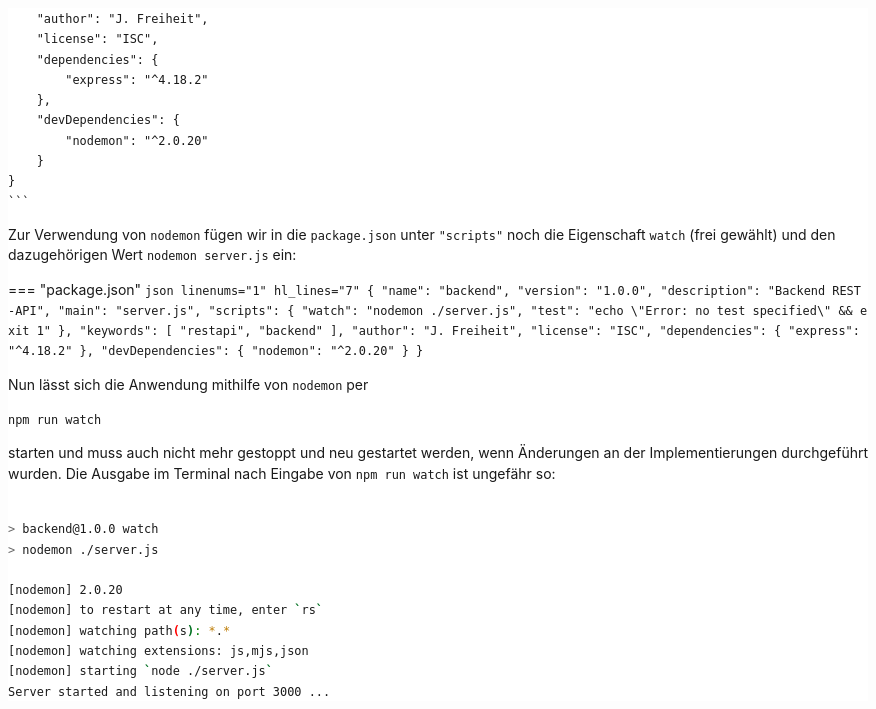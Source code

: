 	    "author": "J. Freiheit",
	    "license": "ISC",
	    "dependencies": {
	        "express": "^4.18.2"
	    },
	    "devDependencies": {
	        "nodemon": "^2.0.20"
	    }
	}
	```

Zur Verwendung von `nodemon` fügen wir in die `package.json` unter `"scripts"` noch die Eigenschaft `watch` (frei gewählt) und den dazugehörigen Wert `nodemon server.js` ein:

=== "package.json"
	```json linenums="1" hl_lines="7"
	{
	    "name": "backend",
	    "version": "1.0.0",
	    "description": "Backend REST-API",
	    "main": "server.js",
	    "scripts": {
	        "watch": "nodemon ./server.js",
	        "test": "echo \"Error: no test specified\" && exit 1"
	    },
	    "keywords": [
	        "restapi",
	        "backend"
	    ],
	    "author": "J. Freiheit",
	    "license": "ISC",
	    "dependencies": {
	        "express": "^4.18.2"
	    },
	    "devDependencies": {
	        "nodemon": "^2.0.20"
	    }
	}
	```

Nun lässt sich die Anwendung mithilfe von `nodemon` per 

```bash
npm run watch
```

starten und muss auch nicht mehr gestoppt und neu gestartet werden, wenn Änderungen an der Implementierungen durchgeführt wurden. Die Ausgabe im Terminal nach Eingabe von `npm run watch` ist ungefähr so:

```bash

> backend@1.0.0 watch
> nodemon ./server.js

[nodemon] 2.0.20
[nodemon] to restart at any time, enter `rs`
[nodemon] watching path(s): *.*
[nodemon] watching extensions: js,mjs,json
[nodemon] starting `node ./server.js`
Server started and listening on port 3000 ... 

```
